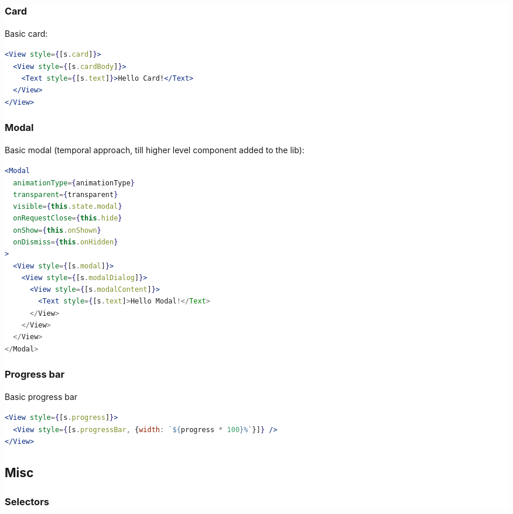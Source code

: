 

### Card

Basic card:
```jsx
<View style={[s.card]}>
  <View style={[s.cardBody]}>
    <Text style={[s.text]}>Hello Card!</Text>
  </View>
</View>
```



### Modal

Basic modal (temporal approach, till higher level component added to the lib):
```jsx
<Modal
  animationType={animationType}
  transparent={transparent}
  visible={this.state.modal}
  onRequestClose={this.hide}
  onShow={this.onShown}
  onDismiss={this.onHidden}
>
  <View style={[s.modal]}>
    <View style={[s.modalDialog]}>
      <View style={[s.modalContent]}>
        <Text style={[s.text]>Hello Modal!</Text>
      </View>
    </View>
  </View>
</Modal>
```



### Progress bar

Basic progress bar
```jsx
<View style={[s.progress]}>
  <View style={[s.progressBar, {width: `${progress * 100}%`}]} />
</View>
```




## Misc


### Selectors  
